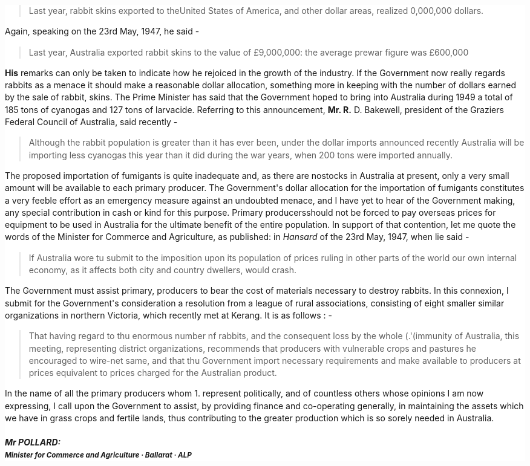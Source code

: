   >Last year, rabbit skins exported to theUnited States of America, and other dollar areas, realized 0,000,000 dollars. 

Again, speaking on the 23rd May, 1947, he said - 

  >Last year, Australia exported rabbit skins to the value of £9,000,000: the average prewar figure was £600,000 


 **His** remarks can only be taken to indicate how he rejoiced in the growth of the industry. If the Government now really regards rabbits as a menace it should make a reasonable dollar allocation, something more in keeping with the number of dollars earned by the sale of rabbit, skins. The Prime Minister has said that the Government hoped to bring into Australia during 1949 a total of 185 tons of cyanogas and 127 tons of larvacide. Referring to this announcement,  **Mr. R.**  D. Bakewell,  president  of the Graziers Federal Council of Australia, said recently - 

  >Although the rabbit population is greater than it has ever been, under the dollar imports announced recently Australia will be importing less cyanogas this year than it did during the war years, when 200 tons were imported annually. 

The proposed importation of fumigants is quite inadequate and, as there are nostocks in Australia at present, only a very small amount will be available to each primary producer. The Government's dollar allocation for the importation of fumigants constitutes a very feeble effort as an emergency measure against an undoubted menace, and I have yet to hear of the Government making, any special contribution in cash or kind for this purpose. Primary producersshould not be forced to pay overseas prices for equipment to be used in Australia for the ultimate benefit of the entire population. In support of that contention, let me quote the words of the Minister for Commerce and Agriculture, as published: in  *Hansard*  of the 23rd May, 1947, when lie said - 

  >If Australia wore tu submit to the imposition upon its population of prices ruling in other parts of the world our own internal  economy,  as it affects both city and country dwellers, would crash. 

The Government must assist primary, producers to bear the cost of materials necessary to destroy rabbits. In this connexion, I submit for the Government's consideration a resolution from a league of rural associations, consisting of eight smaller similar organizations in northern Victoria, which recently met at Kerang. It is as follows : - 

  >That having regard to thu enormous number nf rabbits, and the consequent loss by the whole (.'(immunity of Australia, this meeting,  representing  district organizations, recommends that producers with vulnerable crops and pastures he encouraged to wire-net same, and that thu Government import necessary requirements and make available to producers at prices equivalent to prices charged for the  Australian  product. 

In the name of all the primary producers whom 1. represent politically, and of countless others whose opinions I am now expressing, I call upon the Government to assist, by providing finance and co-operating generally, in maintaining the assets which we have in grass crops and fertile lands, thus contributing to the greater production which is so sorely needed in Australia. 

##### Mr POLLARD:<br><small class="text-muted">Minister for Commerce and Agriculture &middot; Ballarat &middot; ALP</small>
